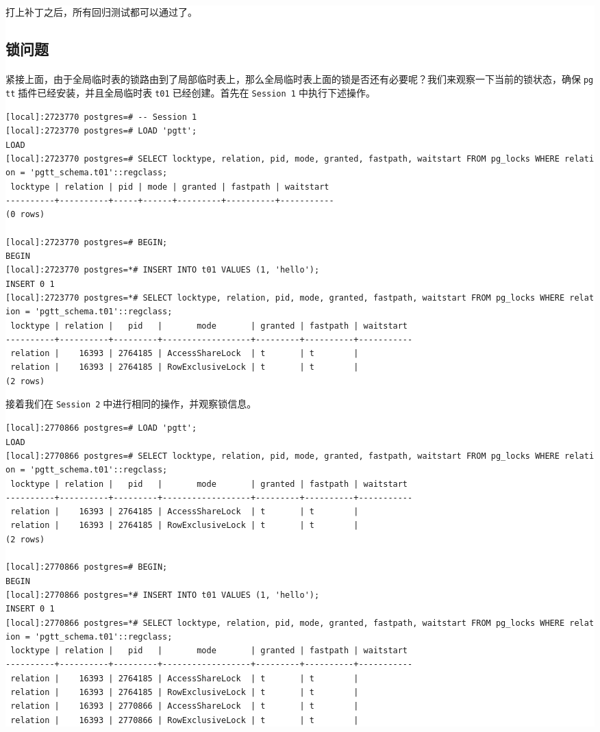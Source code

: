 打上补丁之后，所有回归测试都可以通过了。

## 锁问题

紧接上面，由于全局临时表的锁路由到了局部临时表上，那么全局临时表上面的锁是否还有必要呢？我们来观察一下当前的锁状态，确保 `pgtt` 插件已经安装，并且全局临时表 `t01` 已经创建。首先在 `Session 1` 中执行下述操作。

```psql
[local]:2723770 postgres=# -- Session 1
[local]:2723770 postgres=# LOAD 'pgtt';
LOAD
[local]:2723770 postgres=# SELECT locktype, relation, pid, mode, granted, fastpath, waitstart FROM pg_locks WHERE relation = 'pgtt_schema.t01'::regclass;
 locktype | relation | pid | mode | granted | fastpath | waitstart
----------+----------+-----+------+---------+----------+-----------
(0 rows)

[local]:2723770 postgres=# BEGIN;
BEGIN
[local]:2723770 postgres=*# INSERT INTO t01 VALUES (1, 'hello');
INSERT 0 1
[local]:2723770 postgres=*# SELECT locktype, relation, pid, mode, granted, fastpath, waitstart FROM pg_locks WHERE relation = 'pgtt_schema.t01'::regclass;
 locktype | relation |   pid   |       mode       | granted | fastpath | waitstart
----------+----------+---------+------------------+---------+----------+-----------
 relation |    16393 | 2764185 | AccessShareLock  | t       | t        |
 relation |    16393 | 2764185 | RowExclusiveLock | t       | t        |
(2 rows)
```

接着我们在 `Session 2` 中进行相同的操作，并观察锁信息。

```psql
[local]:2770866 postgres=# LOAD 'pgtt';
LOAD
[local]:2770866 postgres=# SELECT locktype, relation, pid, mode, granted, fastpath, waitstart FROM pg_locks WHERE relation = 'pgtt_schema.t01'::regclass;
 locktype | relation |   pid   |       mode       | granted | fastpath | waitstart
----------+----------+---------+------------------+---------+----------+-----------
 relation |    16393 | 2764185 | AccessShareLock  | t       | t        |
 relation |    16393 | 2764185 | RowExclusiveLock | t       | t        |
(2 rows)

[local]:2770866 postgres=# BEGIN;
BEGIN
[local]:2770866 postgres=*# INSERT INTO t01 VALUES (1, 'hello');
INSERT 0 1
[local]:2770866 postgres=*# SELECT locktype, relation, pid, mode, granted, fastpath, waitstart FROM pg_locks WHERE relation = 'pgtt_schema.t01'::regclass;
 locktype | relation |   pid   |       mode       | granted | fastpath | waitstart
----------+----------+---------+------------------+---------+----------+-----------
 relation |    16393 | 2764185 | AccessShareLock  | t       | t        |
 relation |    16393 | 2764185 | RowExclusiveLock | t       | t        |
 relation |    16393 | 2770866 | AccessShareLock  | t       | t        |
 relation |    16393 | 2770866 | RowExclusiveLock | t       | t        |
```
